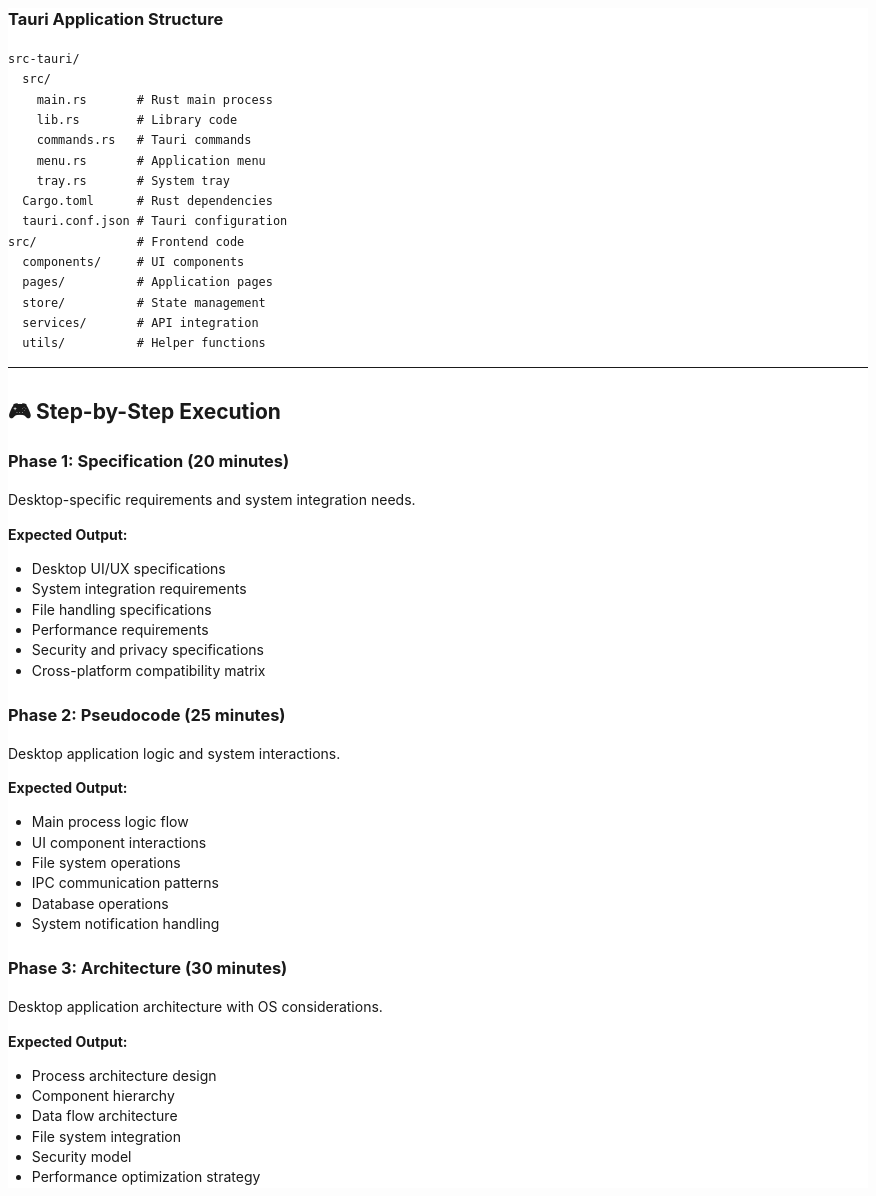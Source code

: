 ### Tauri Application Structure
```
src-tauri/
  src/
    main.rs       # Rust main process
    lib.rs        # Library code
    commands.rs   # Tauri commands
    menu.rs       # Application menu
    tray.rs       # System tray
  Cargo.toml      # Rust dependencies
  tauri.conf.json # Tauri configuration
src/              # Frontend code
  components/     # UI components
  pages/          # Application pages
  store/          # State management
  services/       # API integration
  utils/          # Helper functions
```

---

## 🎮 Step-by-Step Execution

### Phase 1: Specification (20 minutes)
Desktop-specific requirements and system integration needs.

**Expected Output:**
- Desktop UI/UX specifications
- System integration requirements
- File handling specifications
- Performance requirements
- Security and privacy specifications
- Cross-platform compatibility matrix

### Phase 2: Pseudocode (25 minutes)
Desktop application logic and system interactions.

**Expected Output:**
- Main process logic flow
- UI component interactions
- File system operations
- IPC communication patterns
- Database operations
- System notification handling

### Phase 3: Architecture (30 minutes)
Desktop application architecture with OS considerations.

**Expected Output:**
- Process architecture design
- Component hierarchy
- Data flow architecture
- File system integration
- Security model
- Performance optimization strategy
